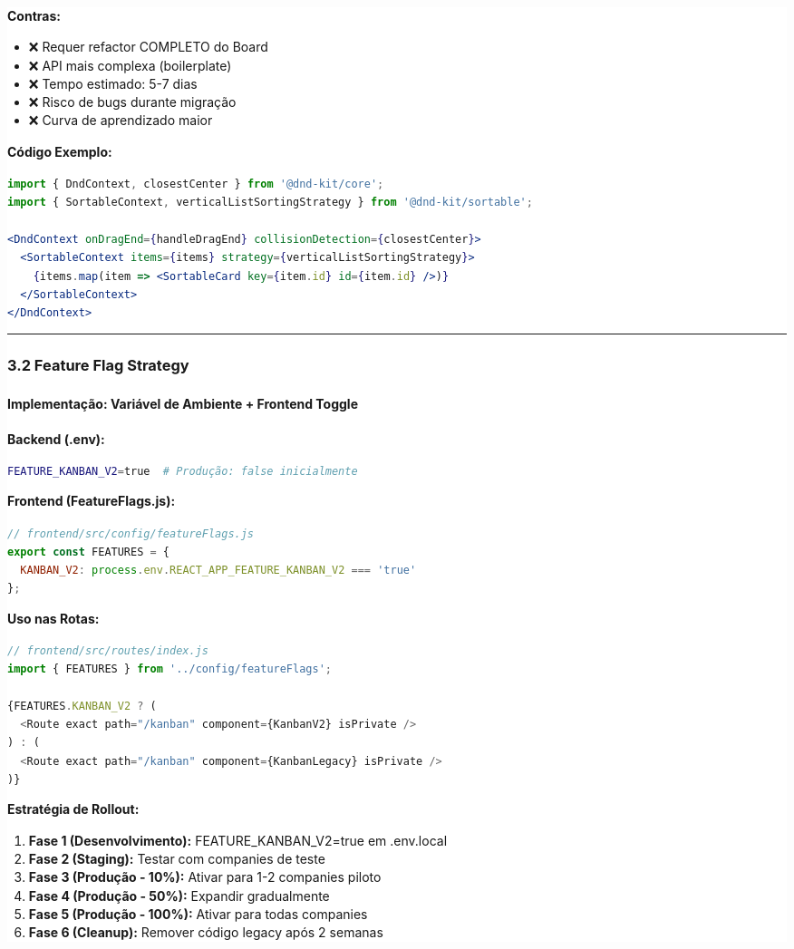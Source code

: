 **Contras:**
- ❌ Requer refactor COMPLETO do Board
- ❌ API mais complexa (boilerplate)
- ❌ Tempo estimado: 5-7 dias
- ❌ Risco de bugs durante migração
- ❌ Curva de aprendizado maior

**Código Exemplo:**
```jsx
import { DndContext, closestCenter } from '@dnd-kit/core';
import { SortableContext, verticalListSortingStrategy } from '@dnd-kit/sortable';

<DndContext onDragEnd={handleDragEnd} collisionDetection={closestCenter}>
  <SortableContext items={items} strategy={verticalListSortingStrategy}>
    {items.map(item => <SortableCard key={item.id} id={item.id} />)}
  </SortableContext>
</DndContext>
```

---

### 3.2 Feature Flag Strategy

#### Implementação: Variável de Ambiente + Frontend Toggle

**Backend (.env):**
```bash
FEATURE_KANBAN_V2=true  # Produção: false inicialmente
```

**Frontend (FeatureFlags.js):**
```javascript
// frontend/src/config/featureFlags.js
export const FEATURES = {
  KANBAN_V2: process.env.REACT_APP_FEATURE_KANBAN_V2 === 'true'
};
```

**Uso nas Rotas:**
```javascript
// frontend/src/routes/index.js
import { FEATURES } from '../config/featureFlags';

{FEATURES.KANBAN_V2 ? (
  <Route exact path="/kanban" component={KanbanV2} isPrivate />
) : (
  <Route exact path="/kanban" component={KanbanLegacy} isPrivate />
)}
```

**Estratégia de Rollout:**
1. **Fase 1 (Desenvolvimento):** FEATURE_KANBAN_V2=true em .env.local
2. **Fase 2 (Staging):** Testar com companies de teste
3. **Fase 3 (Produção - 10%):** Ativar para 1-2 companies piloto
4. **Fase 4 (Produção - 50%):** Expandir gradualmente
5. **Fase 5 (Produção - 100%):** Ativar para todas companies
6. **Fase 6 (Cleanup):** Remover código legacy após 2 semanas
